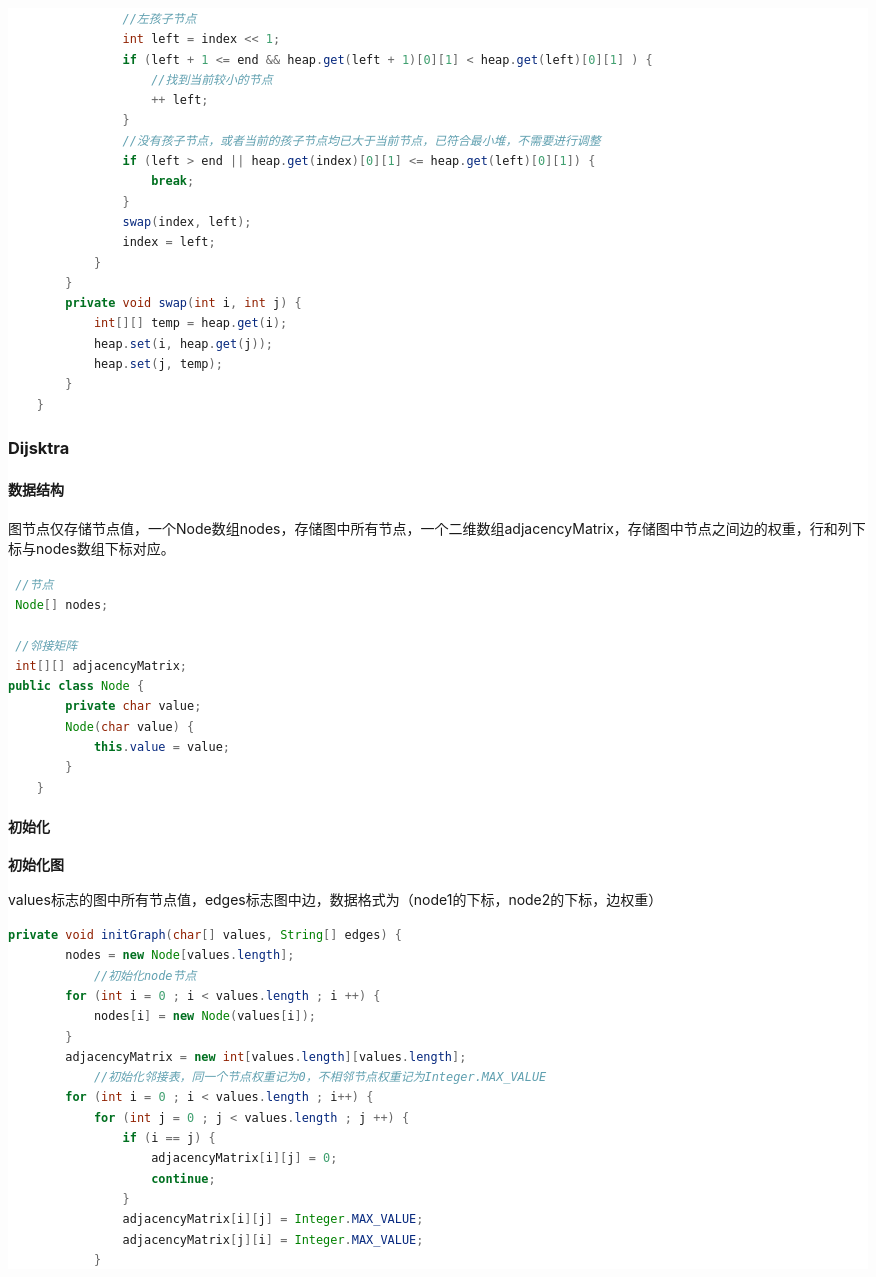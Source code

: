 ```java
                //左孩子节点
                int left = index << 1;
                if (left + 1 <= end && heap.get(left + 1)[0][1] < heap.get(left)[0][1] ) {
                    //找到当前较小的节点
                    ++ left;
                }
                //没有孩子节点，或者当前的孩子节点均已大于当前节点，已符合最小堆，不需要进行调整
                if (left > end || heap.get(index)[0][1] <= heap.get(left)[0][1]) {
                    break;
                }
                swap(index, left);
                index = left;
            }
        }
        private void swap(int i, int j) {
            int[][] temp = heap.get(i);
            heap.set(i, heap.get(j));
            heap.set(j, temp);
        }
    }
```

### Dijsktra

#### 数据结构

图节点仅存储节点值，一个Node数组nodes，存储图中所有节点，一个二维数组adjacencyMatrix，存储图中节点之间边的权重，行和列下标与nodes数组下标对应。

```java
 //节点
 Node[] nodes;

 //邻接矩阵
 int[][] adjacencyMatrix;
public class Node {
        private char value;
        Node(char value) {
            this.value = value;
        }
    }
```

#### 初始化

**初始化图**

values标志的图中所有节点值，edges标志图中边，数据格式为（node1的下标，node2的下标，边权重）

```java
private void initGraph(char[] values, String[] edges) {
        nodes = new Node[values.length];
  			//初始化node节点
        for (int i = 0 ; i < values.length ; i ++) {
            nodes[i] = new Node(values[i]);
        }
        adjacencyMatrix = new int[values.length][values.length];
  			//初始化邻接表，同一个节点权重记为0，不相邻节点权重记为Integer.MAX_VALUE
        for (int i = 0 ; i < values.length ; i++) {
            for (int j = 0 ; j < values.length ; j ++) {
                if (i == j) {
                    adjacencyMatrix[i][j] = 0;
                    continue;
                }
                adjacencyMatrix[i][j] = Integer.MAX_VALUE;
                adjacencyMatrix[j][i] = Integer.MAX_VALUE;
            }
```